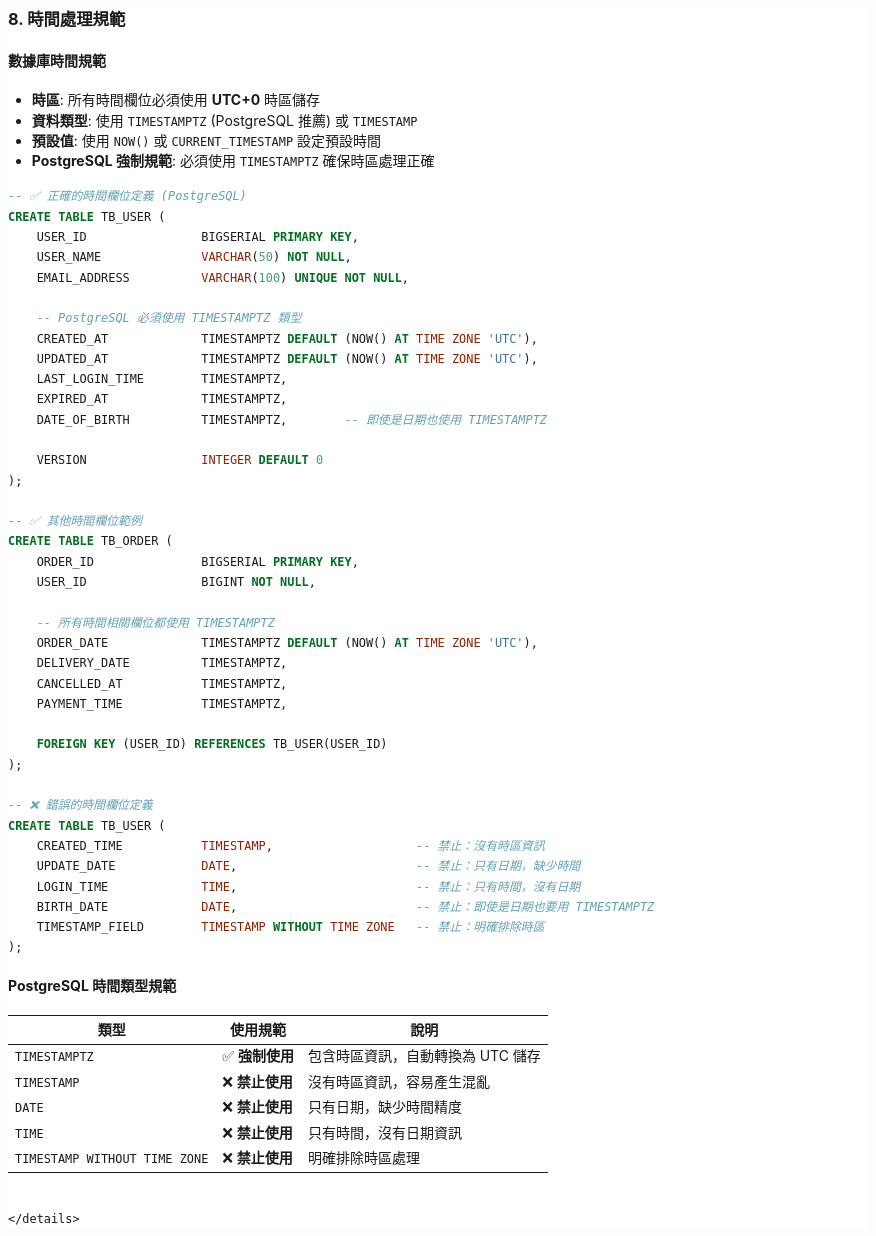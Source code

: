 ### 8. 時間處理規範

#### 數據庫時間規範
- **時區**: 所有時間欄位必須使用 **UTC+0** 時區儲存
- **資料類型**: 使用 `TIMESTAMPTZ` (PostgreSQL 推薦) 或 `TIMESTAMP`
- **預設值**: 使用 `NOW()` 或 `CURRENT_TIMESTAMP` 設定預設時間
- **PostgreSQL 強制規範**: 必須使用 `TIMESTAMPTZ` 確保時區處理正確

```sql
-- ✅ 正確的時間欄位定義 (PostgreSQL)
CREATE TABLE TB_USER (
    USER_ID                BIGSERIAL PRIMARY KEY,
    USER_NAME              VARCHAR(50) NOT NULL,
    EMAIL_ADDRESS          VARCHAR(100) UNIQUE NOT NULL,

    -- PostgreSQL 必須使用 TIMESTAMPTZ 類型
    CREATED_AT             TIMESTAMPTZ DEFAULT (NOW() AT TIME ZONE 'UTC'),
    UPDATED_AT             TIMESTAMPTZ DEFAULT (NOW() AT TIME ZONE 'UTC'),
    LAST_LOGIN_TIME        TIMESTAMPTZ,
    EXPIRED_AT             TIMESTAMPTZ,
    DATE_OF_BIRTH          TIMESTAMPTZ,        -- 即使是日期也使用 TIMESTAMPTZ

    VERSION                INTEGER DEFAULT 0
);

-- ✅ 其他時間欄位範例
CREATE TABLE TB_ORDER (
    ORDER_ID               BIGSERIAL PRIMARY KEY,
    USER_ID                BIGINT NOT NULL,

    -- 所有時間相關欄位都使用 TIMESTAMPTZ
    ORDER_DATE             TIMESTAMPTZ DEFAULT (NOW() AT TIME ZONE 'UTC'),
    DELIVERY_DATE          TIMESTAMPTZ,
    CANCELLED_AT           TIMESTAMPTZ,
    PAYMENT_TIME           TIMESTAMPTZ,

    FOREIGN KEY (USER_ID) REFERENCES TB_USER(USER_ID)
);

-- ❌ 錯誤的時間欄位定義
CREATE TABLE TB_USER (
    CREATED_TIME           TIMESTAMP,                    -- 禁止：沒有時區資訊
    UPDATE_DATE            DATE,                         -- 禁止：只有日期，缺少時間
    LOGIN_TIME             TIME,                         -- 禁止：只有時間，沒有日期
    BIRTH_DATE             DATE,                         -- 禁止：即使是日期也要用 TIMESTAMPTZ
    TIMESTAMP_FIELD        TIMESTAMP WITHOUT TIME ZONE   -- 禁止：明確排除時區
);
```

#### PostgreSQL 時間類型規範
| 類型 | 使用規範 | 說明 |
|------|----------|------|
| `TIMESTAMPTZ` | ✅ **強制使用** | 包含時區資訊，自動轉換為 UTC 儲存 |
| `TIMESTAMP` | ❌ **禁止使用** | 沒有時區資訊，容易產生混亂 |
| `DATE` | ❌ **禁止使用** | 只有日期，缺少時間精度 |
| `TIME` | ❌ **禁止使用** | 只有時間，沒有日期資訊 |
| `TIMESTAMP WITHOUT TIME ZONE` | ❌ **禁止使用** | 明確排除時區處理 |
````

</details>
